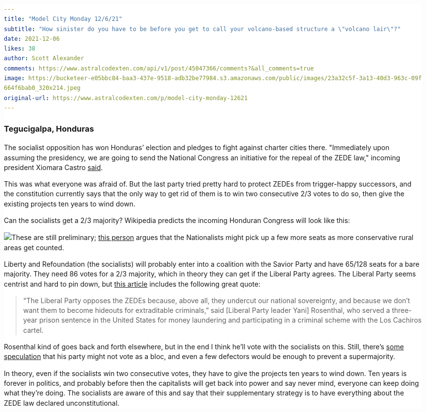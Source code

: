 ```yaml
---
title: "Model City Monday 12/6/21"
subtitle: "How sinister do you have to be before you get to call your volcano-based structure a \"volcano lair\"?"
date: 2021-12-06
likes: 38
author: Scott Alexander
comments: https://www.astralcodexten.com/api/v1/post/45047366/comments?&all_comments=true
image: https://bucketeer-e05bbc84-baa3-437e-9518-adb32be77984.s3.amazonaws.com/public/images/23a32c5f-3a13-40d3-963c-09f664f6bab0_320x214.jpeg
original-url: https://www.astralcodexten.com/p/model-city-monday-12621
---
```

### Tegucigalpa, Honduras

The socialist opposition has won Honduras’ election and pledges to fight against charter cities there. "Immediately upon assuming the presidency, we are going to send the National Congress an initiative for the repeal of the ZEDE law," incoming president Xiomara Castro [said](https://www.france24.com/en/live-news/20211204-incoming-honduran-president-wants-un-help-to-battle-corruption).

This was what everyone was afraid of. But the last party tried pretty hard to protect ZEDEs from trigger-happy successors, and the constitution currently says that the only way to get rid of them is to win two consecutive 2/3 votes to do so, then give the existing projects ten years to wind down. 

Can the socialists get a 2/3 majority? Wikipedia predicts the incoming Honduran Congress will look like this:

[![](https://substackcdn.com/image/fetch/w_1456,c_limit,f_auto,q_auto:good,fl_progressive:steep/https%3A%2F%2Fbucketeer-e05bbc84-baa3-437e-9518-adb32be77984.s3.amazonaws.com%2Fpublic%2Fimages%2F231f04ee-d156-4843-8220-cc2e57875831_422x473.png)](https://substackcdn.com/image/fetch/f_auto,q_auto:good,fl_progressive:steep/https%3A%2F%2Fbucketeer-e05bbc84-baa3-437e-9518-adb32be77984.s3.amazonaws.com%2Fpublic%2Fimages%2F231f04ee-d156-4843-8220-cc2e57875831_422x473.png)These are still preliminary; [this person](https://www.reddit.com/r/Prospera/comments/r6y8fd/honduras_presidentelect_opposes_zedes_like/hn4on84/) argues that the Nationalists might pick up a few more seats as more conservative rural areas get counted.

Liberty and Refoundation (the socialists) will probably enter into a coalition with the Savior Party and have 65/128 seats for a bare majority. They need 86 votes for a 2/3 majority, which in theory they can get if the Liberal Party agrees. The Liberal Party seems centrist and hard to pin down, but [this article](https://contracorriente.red/en/2021/08/14/honduran-candidates-oppose-corporate-zones-in-the-lead-up-to-national-elections/) includes the following great quote:

> “The Liberal Party opposes the ZEDEs because, above all, they undercut our national sovereignty, and because we don’t want them to become hideouts for extraditable criminals,” said [Liberal Party leader Yani] Rosenthal, who served a three-year prison sentence in the United States for money laundering and participating in a criminal scheme with the Los Cachiros cartel.

Rosenthal kind of goes back and forth elsewhere, but in the end I think he’ll vote with the socialists on this. Still, there’s [some speculation](https://www.reddit.com/r/Prospera/comments/r6y8fd/honduras_presidentelect_opposes_zedes_like/hn1gead/) that his party might not vote as a bloc, and even a few defectors would be enough to prevent a supermajority.

In theory, even if the socialists win two consecutive votes, they have to give the projects ten years to wind down. Ten years is forever in politics, and probably before then the capitalists will get back into power and say never mind, everyone can keep doing what they’re doing. The socialists are aware of this and say that their supplementary strategy is to have everything about the ZEDE law declared unconstitutional. 
